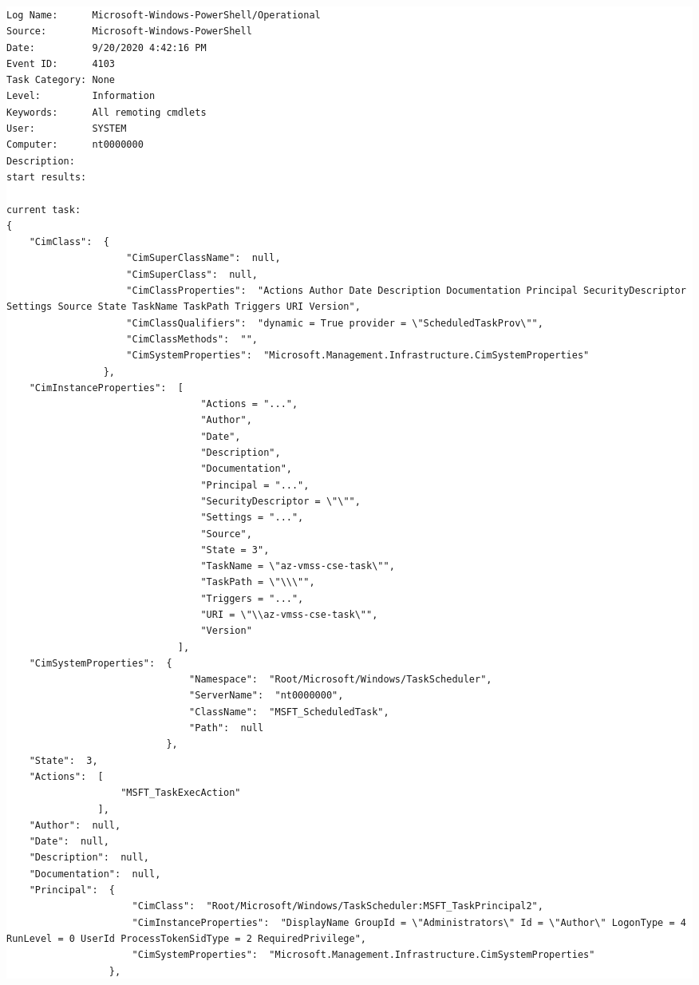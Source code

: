 
```text
Log Name:      Microsoft-Windows-PowerShell/Operational
Source:        Microsoft-Windows-PowerShell
Date:          9/20/2020 4:42:16 PM
Event ID:      4103
Task Category: None
Level:         Information
Keywords:      All remoting cmdlets
User:          SYSTEM
Computer:      nt0000000
Description:
start results:

current task:
{
    "CimClass":  {
                     "CimSuperClassName":  null,
                     "CimSuperClass":  null,
                     "CimClassProperties":  "Actions Author Date Description Documentation Principal SecurityDescriptor Settings Source State TaskName TaskPath Triggers URI Version",
                     "CimClassQualifiers":  "dynamic = True provider = \"ScheduledTaskProv\"",
                     "CimClassMethods":  "",
                     "CimSystemProperties":  "Microsoft.Management.Infrastructure.CimSystemProperties"
                 },
    "CimInstanceProperties":  [
                                  "Actions = "...",
                                  "Author",
                                  "Date",
                                  "Description",
                                  "Documentation",
                                  "Principal = "...",
                                  "SecurityDescriptor = \"\"",
                                  "Settings = "...",
                                  "Source",
                                  "State = 3",
                                  "TaskName = \"az-vmss-cse-task\"",
                                  "TaskPath = \"\\\"",
                                  "Triggers = "...",
                                  "URI = \"\\az-vmss-cse-task\"",
                                  "Version"
                              ],
    "CimSystemProperties":  {
                                "Namespace":  "Root/Microsoft/Windows/TaskScheduler",
                                "ServerName":  "nt0000000",
                                "ClassName":  "MSFT_ScheduledTask",
                                "Path":  null
                            },
    "State":  3,
    "Actions":  [
                    "MSFT_TaskExecAction"
                ],
    "Author":  null,
    "Date":  null,
    "Description":  null,
    "Documentation":  null,
    "Principal":  {
                      "CimClass":  "Root/Microsoft/Windows/TaskScheduler:MSFT_TaskPrincipal2",
                      "CimInstanceProperties":  "DisplayName GroupId = \"Administrators\" Id = \"Author\" LogonType = 4 RunLevel = 0 UserId ProcessTokenSidType = 2 RequiredPrivilege",
                      "CimSystemProperties":  "Microsoft.Management.Infrastructure.CimSystemProperties"
                  },
```